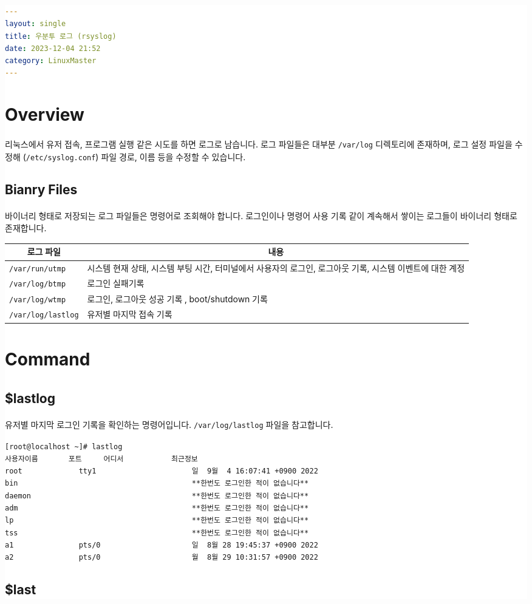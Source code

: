```yaml
---
layout: single
title: 우분투 로그 (rsyslog)
date: 2023-12-04 21:52
category: LinuxMaster
---
```


# Overview

리눅스에서 유저 접속, 프로그램 실행 같은 시도를 하면 로그로 남습니다.
로그 파일들은 대부분 `/var/log` 디렉토리에 존재하며, 로그 설정 파일을 수정해 (`/etc/syslog.conf`) 파일 경로, 이름 등을 수정할 수 있습니다.

## Bianry Files

바이너리 형태로 저장되는 로그 파일들은 명령어로 조회해야 합니다.
로그인이나 명령어 사용 기록 같이 계속해서 쌓이는 로그들이 바이너리 형태로 존재합니다.

| 로그 파일          | 내용                                                                                                                          |
| ------------------ | ----------------------------------------------------------------------------------------------------------------------------- |
| `/var/run/utmp`    | 시스템 현재 상태, 시스템 부팅 시간, 터미널에서 사용자의 로그인, 로그아웃 기록, 시스템 이벤트에 대한 계정                      |
| `/var/log/btmp`    | 로그인 실패기록                                                                                                               |
| `/var/log/wtmp`    | 로그인, 로그아웃 성공 기록                                                                               , boot/shutdown 기록 |
| `/var/log/lastlog` | 유저별 마지막 접속 기록                                                                                                       |

# Command

## $lastlog
유저별 마지막 로그인 기록을 확인하는 명령어입니다.
`/var/log/lastlog` 파일을 참고합니다.

```console
[root@localhost ~]# lastlog
사용자이름       포트     어디서           최근정보
root             tty1                      일  9월  4 16:07:41 +0900 2022
bin                                        **한번도 로그인한 적이 없습니다**
daemon                                     **한번도 로그인한 적이 없습니다**
adm                                        **한번도 로그인한 적이 없습니다**
lp                                         **한번도 로그인한 적이 없습니다**
tss                                        **한번도 로그인한 적이 없습니다**
a1               pts/0                     일  8월 28 19:45:37 +0900 2022
a2               pts/0                     월  8월 29 10:31:57 +0900 2022
```

## $last
